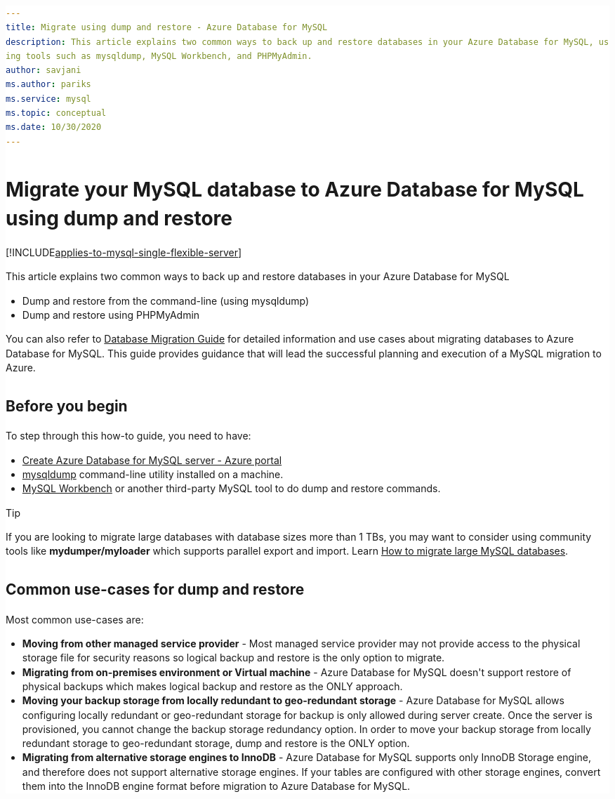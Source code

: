 ```yaml
---
title: Migrate using dump and restore - Azure Database for MySQL
description: This article explains two common ways to back up and restore databases in your Azure Database for MySQL, using tools such as mysqldump, MySQL Workbench, and PHPMyAdmin.
author: savjani
ms.author: pariks
ms.service: mysql
ms.topic: conceptual
ms.date: 10/30/2020
---
```


# Migrate your MySQL database to Azure Database for MySQL using dump and restore

[!INCLUDE[applies-to-mysql-single-flexible-server](../includes/applies-to-mysql-single-flexible-server.md)]

This article explains two common ways to back up and restore databases in your Azure Database for MySQL
- Dump and restore from the command-line (using mysqldump)
- Dump and restore using PHPMyAdmin

You can also refer to [Database Migration Guide](https://github.com/Azure/azure-mysql/tree/master/MigrationGuide) for detailed information and use cases about migrating databases to Azure Database for MySQL. This guide provides guidance that will lead the successful planning and execution of a MySQL migration to Azure.

## Before you begin
To step through this how-to guide, you need to have:
- [Create Azure Database for MySQL server - Azure portal](quickstart-create-mysql-server-database-using-azure-portal.md)
- [mysqldump](https://dev.mysql.com/doc/refman/5.7/en/mysqldump.html) command-line utility installed on a machine.
- [MySQL Workbench](https://dev.mysql.com/downloads/workbench/) or another third-party MySQL tool to do dump and restore commands.

> [!TIP]
> If you are looking to migrate large databases with database sizes more than 1 TBs, you may want to consider using community tools like **mydumper/myloader** which supports parallel export and import. Learn [How to migrate large MySQL databases](https://techcommunity.microsoft.com/t5/azure-database-for-mysql/best-practices-for-migrating-large-databases-to-azure-database/ba-p/1362699).


## Common use-cases for dump and restore

Most common use-cases are:

- **Moving from other managed service provider** - Most managed service provider may not provide access to the physical storage file for security reasons so logical backup and restore is the only option to migrate.
- **Migrating from on-premises environment or Virtual machine** - Azure Database for MySQL doesn't support restore of physical backups which makes logical backup and restore as the ONLY approach.
- **Moving your backup storage from locally redundant to geo-redundant storage** - Azure Database for MySQL allows configuring locally redundant or geo-redundant storage for backup is only allowed during server create. Once the server is provisioned, you cannot change the backup storage redundancy option. In order to move your backup storage from locally redundant storage to geo-redundant storage, dump and restore is the ONLY option. 
-  **Migrating from alternative storage engines to InnoDB** - Azure Database for MySQL supports only InnoDB Storage engine, and therefore does not support alternative storage engines. If your tables are configured with other storage engines, convert them into the InnoDB engine format before migration to Azure Database for MySQL.
